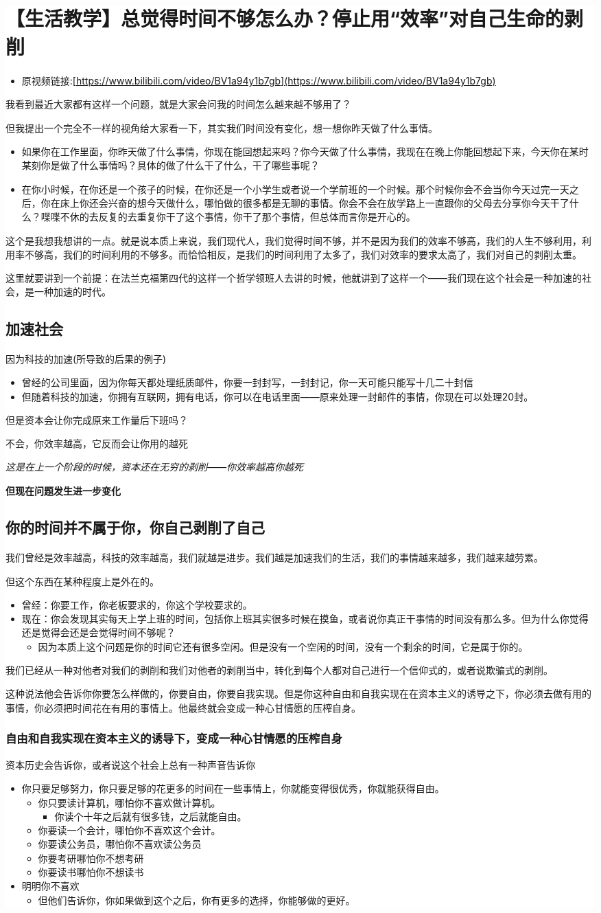 # 【生活教学】总觉得时间不够怎么办？停止用“效率”对自己生命的剥削

- 原视频链接:[https://www.bilibili.com/video/BV1a94y1b7gb](https://www.bilibili.com/video/BV1a94y1b7gb)

我看到最近大家都有这样一个问题，就是大家会问我的时间怎么越来越不够用了？

但我提出一个完全不一样的视角给大家看一下，其实我们时间没有变化，想一想你昨天做了什么事情。

- 如果你在工作里面，你昨天做了什么事情，你现在能回想起来吗？你今天做了什么事情，我现在在晚上你能回想起下来，今天你在某时某刻你是做了什么事情吗？具体的做了什么干了什么，干了哪些事呢？

- 在你小时候，在你还是一个孩子的时候，在你还是一个小学生或者说一个学前班的一个时候。那个时候你会不会当你今天过完一天之后，你在床上你还会兴奋的想今天做什么，哪怕做的很多都是无聊的事情。你会不会在放学路上一直跟你的父母去分享你今天干了什么？喋喋不休的去反复的去重复你干了这个事情，你干了那个事情，但总体而言你是开心的。

这个是我想我想讲的一点。就是说本质上来说，我们现代人，我们觉得时间不够，并不是因为我们的效率不够高，我们的人生不够利用，利用率不够高，我们的时间利用的不够多。而恰恰相反，是我们的时间利用了太多了，我们对效率的要求太高了，我们对自己的剥削太重。

这里就要讲到一个前提：在法兰克福第四代的这样一个哲学领班人去讲的时候，他就讲到了这样一个——我们现在这个社会是一种加速的社会，是一种加速的时代。

## 加速社会

因为科技的加速(所导致的后果的例子)

- 曾经的公司里面，因为你每天都处理纸质邮件，你要一封封写，一封封记，你一天可能只能写十几二十封信
- 但随着科技的加速，你拥有互联网，拥有电话，你可以在电话里面——原来处理一封邮件的事情，你现在可以处理20封。

但是资本会让你完成原来工作量后下班吗？

不会，你效率越高，它反而会让你用的越死

*这是在上一个阶段的时候，资本还在无穷的剥削——你效率越高你越死*

**但现在问题发生进一步变化**

## 你的时间并不属于你，你自己剥削了自己

我们曾经是效率越高，科技的效率越高，我们就越是进步。我们越是加速我们的生活，我们的事情越来越多，我们越来越劳累。

但这个东西在某种程度上是外在的。

- 曾经：你要工作，你老板要求的，你这个学校要求的。
- 现在：你会发现其实每天上学上班的时间，包括你上班其实很多时候在摸鱼，或者说你真正干事情的时间没有那么多。但为什么你觉得还是觉得会还是会觉得时间不够呢？
  - 因为本质上这个问题是你的时间它还有很多空闲。但是没有一个空闲的时间，没有一个剩余的时间，它是属于你的。

我们已经从一种对他者对我们的剥削和我们对他者的剥削当中，转化到每个人都对自己进行一个信仰式的，或者说欺骗式的剥削。

这种说法他会告诉你你要怎么样做的，你要自由，你要自我实现。但是你这种自由和自我实现在在资本主义的诱导之下，你必须去做有用的事情，你必须把时间花在有用的事情上。他最终就会变成一种心甘情愿的压榨自身。

### 自由和自我实现在资本主义的诱导下，变成一种心甘情愿的压榨自身

资本历史会告诉你，或者说这个社会上总有一种声音告诉你

- 你只要足够努力，你只要足够的花更多的时间在一些事情上，你就能变得很优秀，你就能获得自由。
  - 你只要读计算机，哪怕你不喜欢做计算机。
    - 你读个十年之后就有很多钱，之后就能自由。
  - 你要读一个会计，哪怕你不喜欢这个会计。
  - 你要读公务员，哪怕你不喜欢读公务员
  - 你要考研哪怕你不想考研
  - 你要读书哪怕你不想读书
- 明明你不喜欢
  - 但他们告诉你，你如果做到这个之后，你有更多的选择，你能够做的更好。
